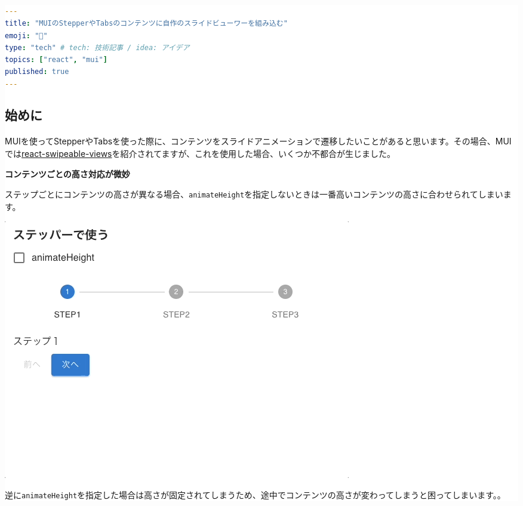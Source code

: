 ```yaml
---
title: "MUIのStepperやTabsのコンテンツに自作のスライドビューワーを組み込む"
emoji: "🔖"
type: "tech" # tech: 技術記事 / idea: アイデア
topics: ["react", "mui"]
published: true
---
```


## 始めに

MUIを使ってStepperやTabsを使った際に、コンテンツをスライドアニメーションで遷移したいことがあると思います。その場合、MUIでは[react-swipeable-views](https://github.com/oliviertassinari/react-swipeable-views)を紹介されてますが、これを使用した場合、いくつか不都合が生じました。

**コンテンツごとの高さ対応が微妙**

ステップごとにコンテンツの高さが異なる場合、`animateHeight`を指定しないときは一番高いコンテンツの高さに合わせられてしまいます。

![](/images/original-slide-viewer/swipeable-max-height.gif)

逆に`animateHeight`を指定した場合は高さが固定されてしまうため、途中でコンテンツの高さが変わってしまうと困ってしまいます。。
